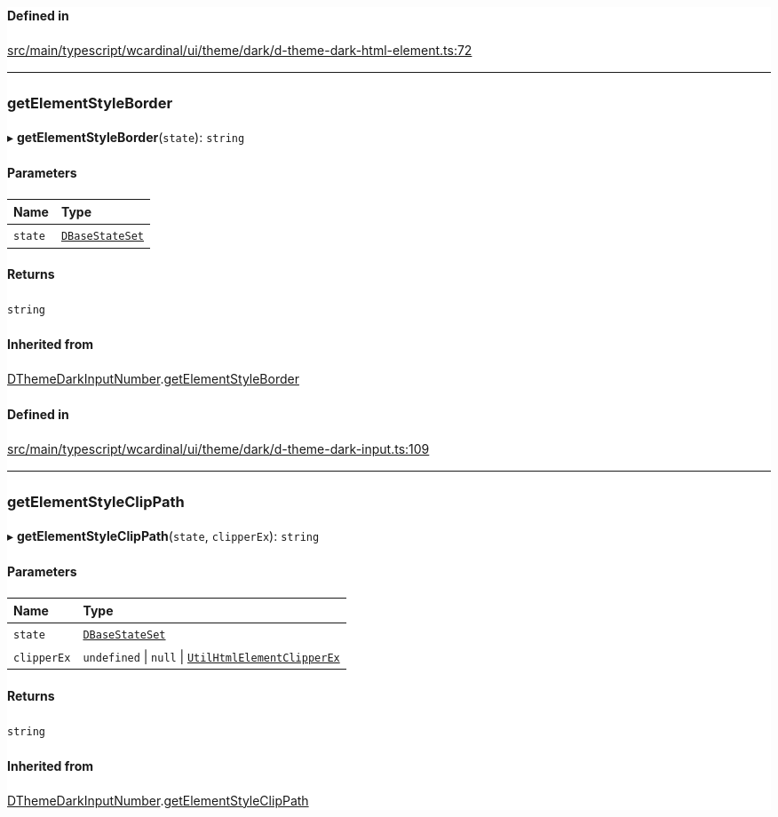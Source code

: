 #### Defined in

[src/main/typescript/wcardinal/ui/theme/dark/d-theme-dark-html-element.ts:72](https://github.com/winter-cardinal/winter-cardinal-ui/blob/v0.407.0/src/main/typescript/wcardinal/ui/theme/dark/d-theme-dark-html-element.ts#L72)

___

### getElementStyleBorder

▸ **getElementStyleBorder**(`state`): `string`

#### Parameters

| Name | Type |
| :------ | :------ |
| `state` | [`DBaseStateSet`](../interfaces/DBaseStateSet.md) |

#### Returns

`string`

#### Inherited from

[DThemeDarkInputNumber](DThemeDarkInputNumber.md).[getElementStyleBorder](DThemeDarkInputNumber.md#getelementstyleborder)

#### Defined in

[src/main/typescript/wcardinal/ui/theme/dark/d-theme-dark-input.ts:109](https://github.com/winter-cardinal/winter-cardinal-ui/blob/v0.407.0/src/main/typescript/wcardinal/ui/theme/dark/d-theme-dark-input.ts#L109)

___

### getElementStyleClipPath

▸ **getElementStyleClipPath**(`state`, `clipperEx`): `string`

#### Parameters

| Name | Type |
| :------ | :------ |
| `state` | [`DBaseStateSet`](../interfaces/DBaseStateSet.md) |
| `clipperEx` | `undefined` \| ``null`` \| [`UtilHtmlElementClipperEx`](../interfaces/UtilHtmlElementClipperEx.md) |

#### Returns

`string`

#### Inherited from

[DThemeDarkInputNumber](DThemeDarkInputNumber.md).[getElementStyleClipPath](DThemeDarkInputNumber.md#getelementstyleclippath)
